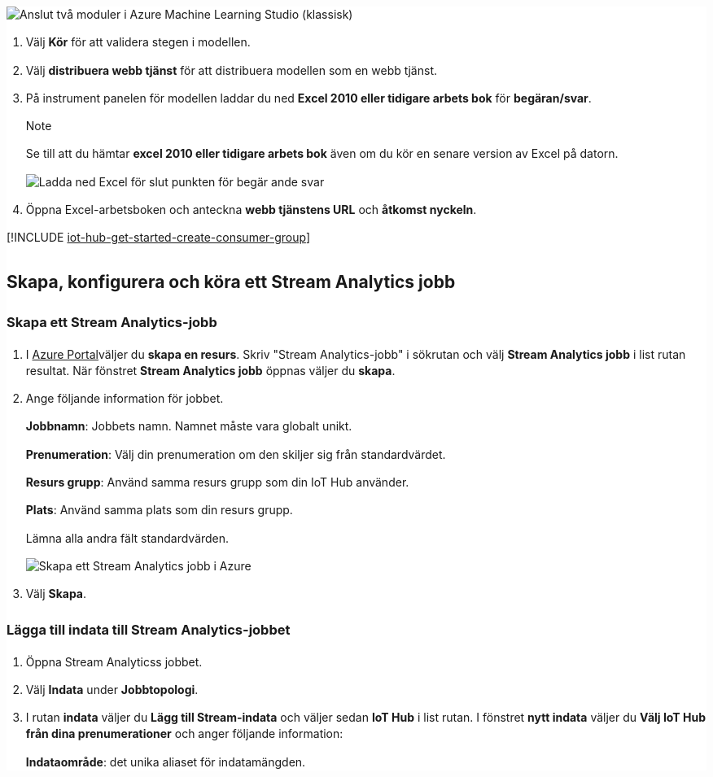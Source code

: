    ![Anslut två moduler i Azure Machine Learning Studio (klassisk)](media/iot-hub-weather-forecast-machine-learning/connect-modules-azure-machine-learning-studio.png)

1. Välj **Kör** för att validera stegen i modellen.

1. Välj **distribuera webb tjänst** för att distribuera modellen som en webb tjänst.

1. På instrument panelen för modellen laddar du ned **Excel 2010 eller tidigare arbets bok** för **begäran/svar**.

   > [!Note]
   > Se till att du hämtar **excel 2010 eller tidigare arbets bok** även om du kör en senare version av Excel på datorn.

   ![Ladda ned Excel för slut punkten för begär ande svar](media/iot-hub-weather-forecast-machine-learning/download-workbook.png)

1. Öppna Excel-arbetsboken och anteckna **webb tjänstens URL** och **åtkomst nyckeln**.

[!INCLUDE [iot-hub-get-started-create-consumer-group](../../includes/iot-hub-get-started-create-consumer-group.md)]

## <a name="create-configure-and-run-a-stream-analytics-job"></a>Skapa, konfigurera och köra ett Stream Analytics jobb

### <a name="create-a-stream-analytics-job"></a>Skapa ett Stream Analytics-jobb

1. I [Azure Portal](https://portal.azure.com/)väljer du **skapa en resurs**. Skriv "Stream Analytics-jobb" i sökrutan och välj **Stream Analytics jobb** i list rutan resultat. När fönstret **Stream Analytics jobb** öppnas väljer du **skapa**.
1. Ange följande information för jobbet.

   **Jobbnamn**: Jobbets namn. Namnet måste vara globalt unikt.

   **Prenumeration**: Välj din prenumeration om den skiljer sig från standardvärdet.

   **Resurs grupp**: Använd samma resurs grupp som din IoT Hub använder.

   **Plats**: Använd samma plats som din resurs grupp.

   Lämna alla andra fält standardvärden.

   ![Skapa ett Stream Analytics jobb i Azure](media/iot-hub-weather-forecast-machine-learning/create-stream-analytics-job.png)

1. Välj **Skapa**.

### <a name="add-an-input-to-the-stream-analytics-job"></a>Lägga till indata till Stream Analytics-jobbet

1. Öppna Stream Analyticss jobbet.
1. Välj **Indata** under **Jobbtopologi**.
1. I rutan **indata** väljer du **Lägg till Stream-indata** och väljer sedan **IoT Hub** i list rutan. I fönstret **nytt indata** väljer du **Välj IoT Hub från dina prenumerationer** och anger följande information:

   **Indataområde**: det unika aliaset för indatamängden.
